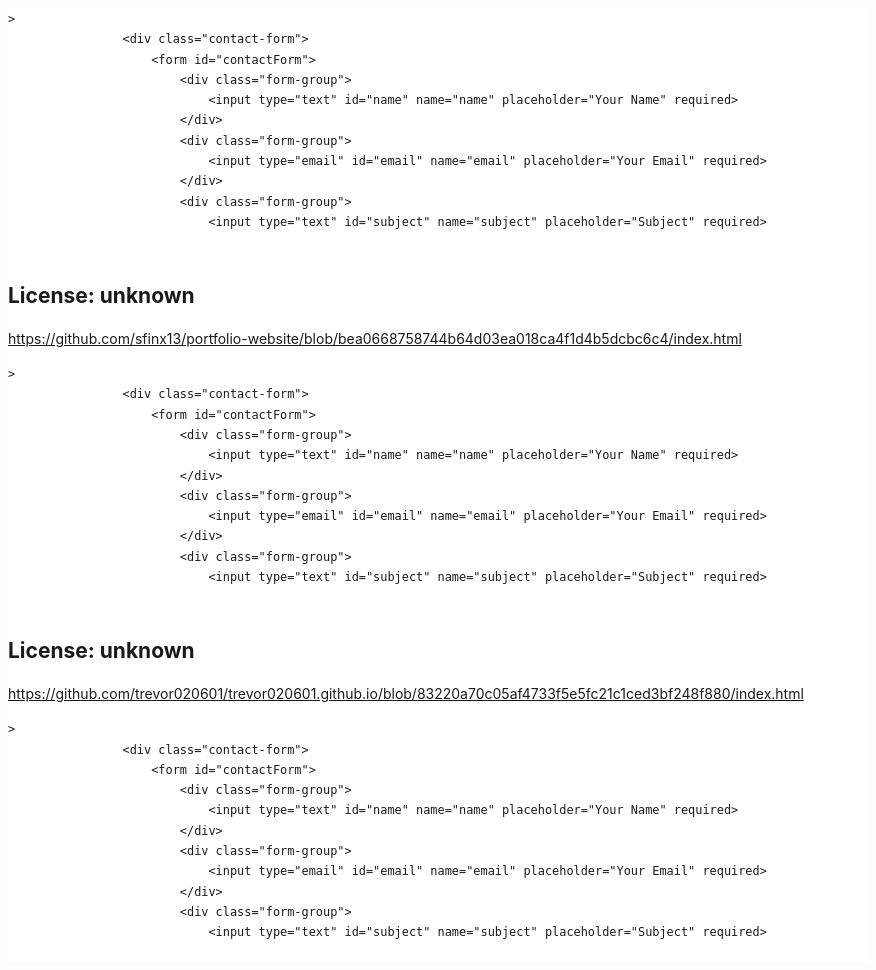 ```
>
                <div class="contact-form">
                    <form id="contactForm">
                        <div class="form-group">
                            <input type="text" id="name" name="name" placeholder="Your Name" required>
                        </div>
                        <div class="form-group">
                            <input type="email" id="email" name="email" placeholder="Your Email" required>
                        </div>
                        <div class="form-group">
                            <input type="text" id="subject" name="subject" placeholder="Subject" required>
                
```


## License: unknown
https://github.com/sfinx13/portfolio-website/blob/bea0668758744b64d03ea018ca4f1d4b5dcbc6c4/index.html

```
>
                <div class="contact-form">
                    <form id="contactForm">
                        <div class="form-group">
                            <input type="text" id="name" name="name" placeholder="Your Name" required>
                        </div>
                        <div class="form-group">
                            <input type="email" id="email" name="email" placeholder="Your Email" required>
                        </div>
                        <div class="form-group">
                            <input type="text" id="subject" name="subject" placeholder="Subject" required>
                
```


## License: unknown
https://github.com/trevor020601/trevor020601.github.io/blob/83220a70c05af4733f5e5fc21c1ced3bf248f880/index.html

```
>
                <div class="contact-form">
                    <form id="contactForm">
                        <div class="form-group">
                            <input type="text" id="name" name="name" placeholder="Your Name" required>
                        </div>
                        <div class="form-group">
                            <input type="email" id="email" name="email" placeholder="Your Email" required>
                        </div>
                        <div class="form-group">
                            <input type="text" id="subject" name="subject" placeholder="Subject" required>
                
```
